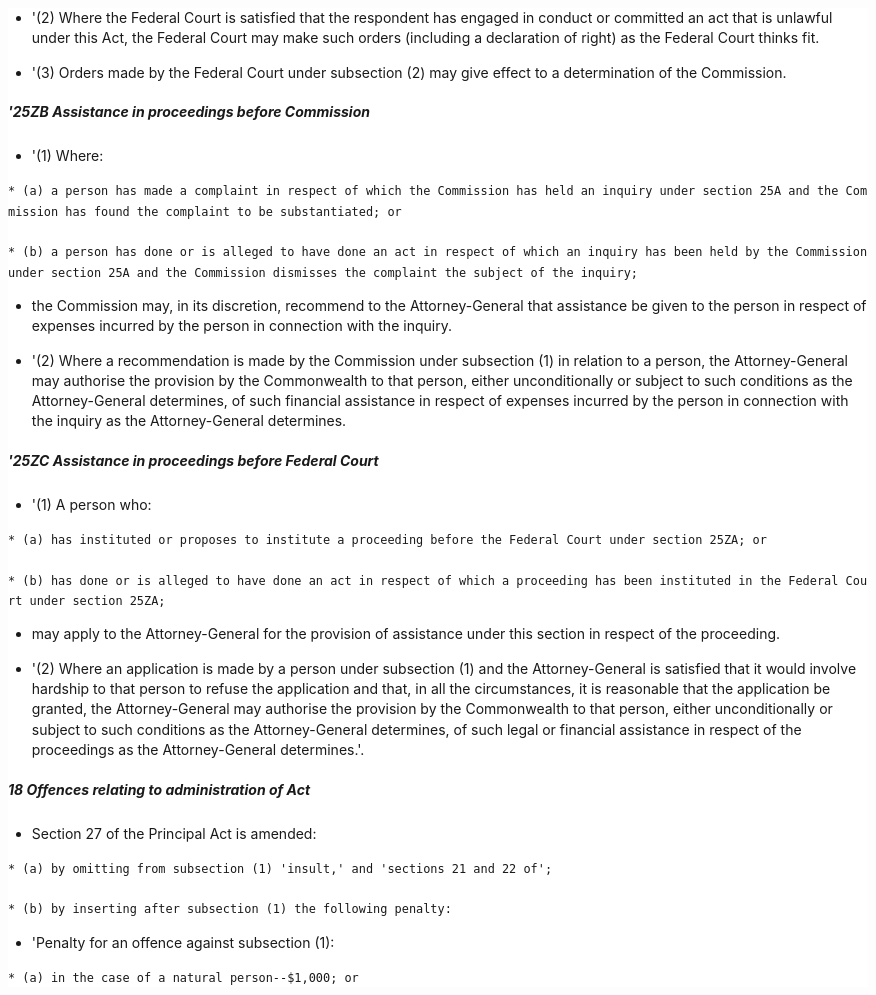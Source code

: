    * '(2)	Where the Federal Court is satisfied that the respondent has engaged in conduct or committed an act that is unlawful under this Act, the Federal Court may make such orders (including a declaration of right) as the Federal Court thinks fit.

   * '(3)	Orders made by the Federal Court under subsection (2) may give effect to a determination of the Commission.

##### '25ZB  Assistance in proceedings before Commission

   * '(1)	Where:

    * (a) a person has made a complaint in respect of which the Commission has held an inquiry under section 25A and the Commission has found the complaint to be substantiated; or

    * (b) a person has done or is alleged to have done an act in respect of which an inquiry has been held by the Commission under section 25A and the Commission dismisses the complaint the subject of the inquiry;

   * the Commission may, in its discretion, recommend to the Attorney-General that assistance be given to the person in respect of expenses incurred by the person in connection with the inquiry.

   * '(2)	Where a recommendation is made by the Commission under subsection (1) in relation to a person, the Attorney-General may authorise the provision by the Commonwealth to that person, either unconditionally or subject to such conditions as the Attorney-General determines, of such financial assistance in respect of expenses incurred by the person in connection with the inquiry as the Attorney-General determines.

##### '25ZC  Assistance in proceedings before Federal Court

   * '(1)	A person who:

    * (a) has instituted or proposes to institute a proceeding before the Federal Court under section 25ZA; or

    * (b) has done or is alleged to have done an act in respect of which a proceeding has been instituted in the Federal Court under section 25ZA;

   * may apply to the Attorney-General for the provision of assistance under this section in respect of the proceeding.

   * '(2)	Where an application is made by a person under subsection (1) and the Attorney-General is satisfied that it would involve hardship to that person to refuse the application and that, in all the circumstances, it is reasonable that the application be granted, the Attorney-General may authorise the provision by the Commonwealth to that person, either unconditionally or subject to such conditions as the Attorney-General determines, of such legal or financial assistance in respect of the proceedings as the Attorney-General determines.'.

##### 18  Offences relating to administration of Act

   * Section 27 of the Principal Act is amended: 

    * (a) by omitting from subsection (1) 'insult,' and 'sections 21 and 22 of';

    * (b) by inserting after subsection (1) the following penalty:

   * 'Penalty for an offence against subsection (1):

    * (a) in the case of a natural person--$1,000; or
